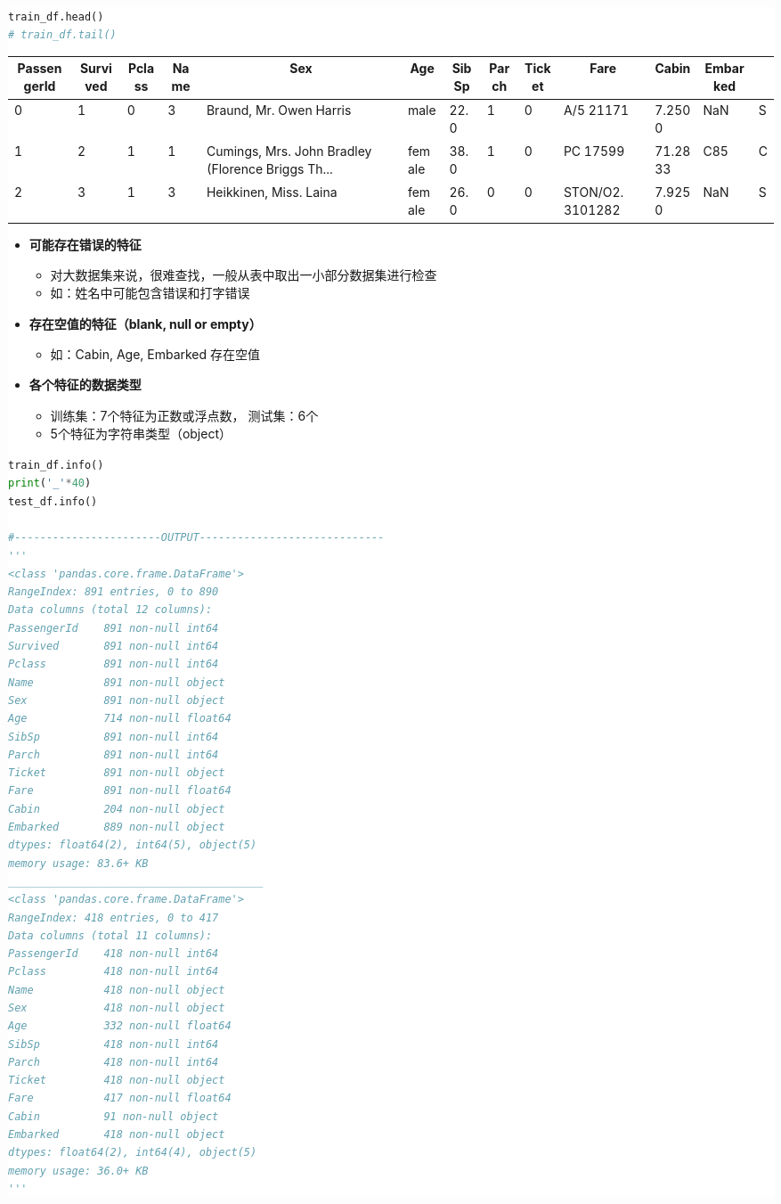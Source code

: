 ```python
train_df.head()
# train_df.tail()
```

| PassengerId | Survived | Pclass | Name | Sex                                               | Age    | SibSp | Parch | Ticket | Fare             | Cabin   | Embarked |      |
| ----------- | -------- | ------ | ---- | ------------------------------------------------- | ------ | ----- | ----- | ------ | ---------------- | ------- | -------- | ---- |
| 0           | 1        | 0      | 3    | Braund, Mr. Owen Harris                           | male   | 22.0  | 1     | 0      | A/5 21171        | 7.2500  | NaN      | S    |
| 1           | 2        | 1      | 1    | Cumings, Mrs. John Bradley (Florence Briggs Th... | female | 38.0  | 1     | 0      | PC 17599         | 71.2833 | C85      | C    |
| 2           | 3        | 1      | 3    | Heikkinen, Miss. Laina                            | female | 26.0  | 0     | 0      | STON/O2. 3101282 | 7.9250  | NaN      | S    |

- **可能存在错误的特征**
  - 对大数据集来说，很难查找，一般从表中取出一小部分数据集进行检查
  - 如：姓名中可能包含错误和打字错误

- **存在空值的特征（blank, null or empty）**
  - 如：Cabin, Age, Embarked  存在空值

- **各个特征的数据类型**
  - 训练集：7个特征为正数或浮点数， 测试集：6个
  - 5个特征为字符串类型（object）

```python
train_df.info()
print('_'*40)
test_df.info()

#-----------------------OUTPUT-----------------------------
'''
<class 'pandas.core.frame.DataFrame'>
RangeIndex: 891 entries, 0 to 890
Data columns (total 12 columns):
PassengerId    891 non-null int64
Survived       891 non-null int64
Pclass         891 non-null int64
Name           891 non-null object
Sex            891 non-null object
Age            714 non-null float64
SibSp          891 non-null int64
Parch          891 non-null int64
Ticket         891 non-null object
Fare           891 non-null float64
Cabin          204 non-null object
Embarked       889 non-null object
dtypes: float64(2), int64(5), object(5)
memory usage: 83.6+ KB
________________________________________
<class 'pandas.core.frame.DataFrame'>
RangeIndex: 418 entries, 0 to 417
Data columns (total 11 columns):
PassengerId    418 non-null int64
Pclass         418 non-null int64
Name           418 non-null object
Sex            418 non-null object
Age            332 non-null float64
SibSp          418 non-null int64
Parch          418 non-null int64
Ticket         418 non-null object
Fare           417 non-null float64
Cabin          91 non-null object
Embarked       418 non-null object
dtypes: float64(2), int64(4), object(5)
memory usage: 36.0+ KB
'''
```